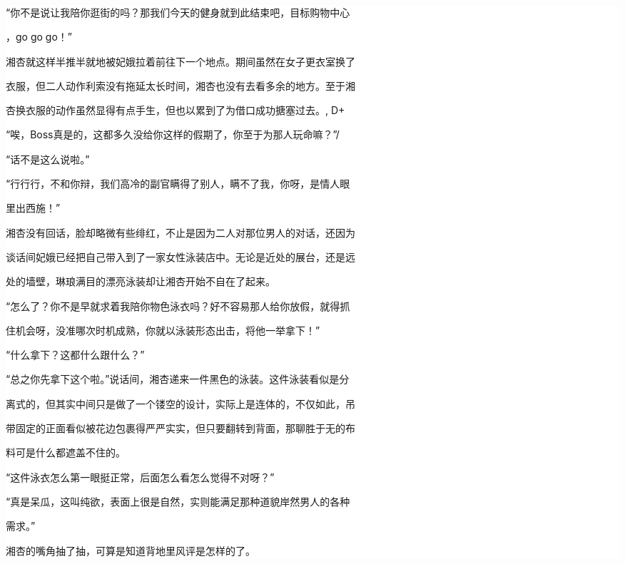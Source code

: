 



“你不是说让我陪你逛街的吗？那我们今天的健身就到此结束吧，目标购物中心

，go go go！”



湘杏就这样半推半就地被妃娥拉着前往下一个地点。期间虽然在女子更衣室换了

衣服，但二人动作利索没有拖延太长时间，湘杏也没有去看多余的地方。至于湘

杏换衣服的动作虽然显得有点手生，但也以累到了为借口成功搪塞过去。,  D+





“唉，Boss真是的，这都多久没给你这样的假期了，你至于为那人玩命嘛？”/

“话不是这么说啦。”





“行行行，不和你辩，我们高冷的副官瞒得了别人，瞒不了我，你呀，是情人眼

里出西施！”



湘杏没有回话，脸却略微有些绯红，不止是因为二人对那位男人的对话，还因为

谈话间妃娥已经把自己带入到了一家女性泳装店中。无论是近处的展台，还是远

处的墙壁，琳琅满目的漂亮泳装却让湘杏开始不自在了起来。





“怎么了？你不是早就求着我陪你物色泳衣吗？好不容易那人给你放假，就得抓

住机会呀，没准哪次时机成熟，你就以泳装形态出击，将他一举拿下！”



“什么拿下？这都什么跟什么？”



“总之你先拿下这个啦。”说话间，湘杏递来一件黑色的泳装。这件泳装看似是分

离式的，但其实中间只是做了一个镂空的设计，实际上是连体的，不仅如此，吊

带固定的正面看似被花边包裹得严严实实，但只要翻转到背面，那聊胜于无的布

料可是什么都遮盖不住的。

“这件泳衣怎么第一眼挺正常，后面怎么看怎么觉得不对呀？”





“真是呆瓜，这叫纯欲，表面上很是自然，实则能满足那种道貌岸然男人的各种

需求。”

湘杏的嘴角抽了抽，可算是知道背地里风评是怎样的了。
